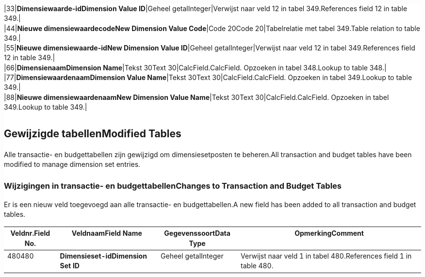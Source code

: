|<span data-ttu-id="6f6d8-186">3</span><span class="sxs-lookup"><span data-stu-id="6f6d8-186">3</span></span>|<span data-ttu-id="6f6d8-187">**Dimensiewaarde-id**</span><span class="sxs-lookup"><span data-stu-id="6f6d8-187">**Dimension Value ID**</span></span>|<span data-ttu-id="6f6d8-188">Geheel getal</span><span class="sxs-lookup"><span data-stu-id="6f6d8-188">Integer</span></span>|<span data-ttu-id="6f6d8-189">Verwijst naar veld 12 in tabel 349.</span><span class="sxs-lookup"><span data-stu-id="6f6d8-189">References field 12 in table 349.</span></span>|  
|<span data-ttu-id="6f6d8-190">4</span><span class="sxs-lookup"><span data-stu-id="6f6d8-190">4</span></span>|<span data-ttu-id="6f6d8-191">**Nieuwe dimensiewaardecode**</span><span class="sxs-lookup"><span data-stu-id="6f6d8-191">**New Dimension Value Code**</span></span>|<span data-ttu-id="6f6d8-192">Code 20</span><span class="sxs-lookup"><span data-stu-id="6f6d8-192">Code 20</span></span>|<span data-ttu-id="6f6d8-193">Tabelrelatie met tabel 349.</span><span class="sxs-lookup"><span data-stu-id="6f6d8-193">Table relation to table 349.</span></span>|  
|<span data-ttu-id="6f6d8-194">5</span><span class="sxs-lookup"><span data-stu-id="6f6d8-194">5</span></span>|<span data-ttu-id="6f6d8-195">**Nieuwe dimensiewaarde-id**</span><span class="sxs-lookup"><span data-stu-id="6f6d8-195">**New Dimension Value ID**</span></span>|<span data-ttu-id="6f6d8-196">Geheel getal</span><span class="sxs-lookup"><span data-stu-id="6f6d8-196">Integer</span></span>|<span data-ttu-id="6f6d8-197">Verwijst naar veld 12 in tabel 349.</span><span class="sxs-lookup"><span data-stu-id="6f6d8-197">References field 12 in table 349.</span></span>|  
|<span data-ttu-id="6f6d8-198">6</span><span class="sxs-lookup"><span data-stu-id="6f6d8-198">6</span></span>|<span data-ttu-id="6f6d8-199">**Dimensienaam**</span><span class="sxs-lookup"><span data-stu-id="6f6d8-199">**Dimension Name**</span></span>|<span data-ttu-id="6f6d8-200">Tekst 30</span><span class="sxs-lookup"><span data-stu-id="6f6d8-200">Text 30</span></span>|<span data-ttu-id="6f6d8-201">CalcField.</span><span class="sxs-lookup"><span data-stu-id="6f6d8-201">CalcField.</span></span> <span data-ttu-id="6f6d8-202">Opzoeken in tabel 348.</span><span class="sxs-lookup"><span data-stu-id="6f6d8-202">Lookup to table 348.</span></span>|  
|<span data-ttu-id="6f6d8-203">7</span><span class="sxs-lookup"><span data-stu-id="6f6d8-203">7</span></span>|<span data-ttu-id="6f6d8-204">**Dimensiewaardenaam**</span><span class="sxs-lookup"><span data-stu-id="6f6d8-204">**Dimension Value Name**</span></span>|<span data-ttu-id="6f6d8-205">Tekst 30</span><span class="sxs-lookup"><span data-stu-id="6f6d8-205">Text 30</span></span>|<span data-ttu-id="6f6d8-206">CalcField.</span><span class="sxs-lookup"><span data-stu-id="6f6d8-206">CalcField.</span></span> <span data-ttu-id="6f6d8-207">Opzoeken in tabel 349.</span><span class="sxs-lookup"><span data-stu-id="6f6d8-207">Lookup to table 349.</span></span>|  
|<span data-ttu-id="6f6d8-208">8</span><span class="sxs-lookup"><span data-stu-id="6f6d8-208">8</span></span>|<span data-ttu-id="6f6d8-209">**Nieuwe dimensiewaardenaam**</span><span class="sxs-lookup"><span data-stu-id="6f6d8-209">**New Dimension Value Name**</span></span>|<span data-ttu-id="6f6d8-210">Tekst 30</span><span class="sxs-lookup"><span data-stu-id="6f6d8-210">Text 30</span></span>|<span data-ttu-id="6f6d8-211">CalcField.</span><span class="sxs-lookup"><span data-stu-id="6f6d8-211">CalcField.</span></span> <span data-ttu-id="6f6d8-212">Opzoeken in tabel 349.</span><span class="sxs-lookup"><span data-stu-id="6f6d8-212">Lookup to table 349.</span></span>|  

## <a name="modified-tables"></a><span data-ttu-id="6f6d8-213">Gewijzigde tabellen</span><span class="sxs-lookup"><span data-stu-id="6f6d8-213">Modified Tables</span></span>  
 <span data-ttu-id="6f6d8-214">Alle transactie- en budgettabellen zijn gewijzigd om dimensiesetposten te beheren.</span><span class="sxs-lookup"><span data-stu-id="6f6d8-214">All transaction and budget tables have been modified to manage dimension set entries.</span></span>  

### <a name="changes-to-transaction-and-budget-tables"></a><span data-ttu-id="6f6d8-215">Wijzigingen in transactie- en budgettabellen</span><span class="sxs-lookup"><span data-stu-id="6f6d8-215">Changes to Transaction and Budget Tables</span></span>  
 <span data-ttu-id="6f6d8-216">Er is een nieuw veld toegevoegd aan alle transactie- en budgettabellen.</span><span class="sxs-lookup"><span data-stu-id="6f6d8-216">A new field has been added to all transaction and budget tables.</span></span>  

|<span data-ttu-id="6f6d8-217">Veldnr.</span><span class="sxs-lookup"><span data-stu-id="6f6d8-217">Field No.</span></span>|<span data-ttu-id="6f6d8-218">Veldnaam</span><span class="sxs-lookup"><span data-stu-id="6f6d8-218">Field Name</span></span>|<span data-ttu-id="6f6d8-219">Gegevenssoort</span><span class="sxs-lookup"><span data-stu-id="6f6d8-219">Data Type</span></span>|<span data-ttu-id="6f6d8-220">Opmerking</span><span class="sxs-lookup"><span data-stu-id="6f6d8-220">Comment</span></span>|  
|---------------|----------------|---------------|-------------|  
|<span data-ttu-id="6f6d8-221">480</span><span class="sxs-lookup"><span data-stu-id="6f6d8-221">480</span></span>|<span data-ttu-id="6f6d8-222">**Dimensieset-id**</span><span class="sxs-lookup"><span data-stu-id="6f6d8-222">**Dimension Set ID**</span></span>|<span data-ttu-id="6f6d8-223">Geheel getal</span><span class="sxs-lookup"><span data-stu-id="6f6d8-223">Integer</span></span>|<span data-ttu-id="6f6d8-224">Verwijst naar veld 1 in tabel 480.</span><span class="sxs-lookup"><span data-stu-id="6f6d8-224">References field 1 in table 480.</span></span>|  
